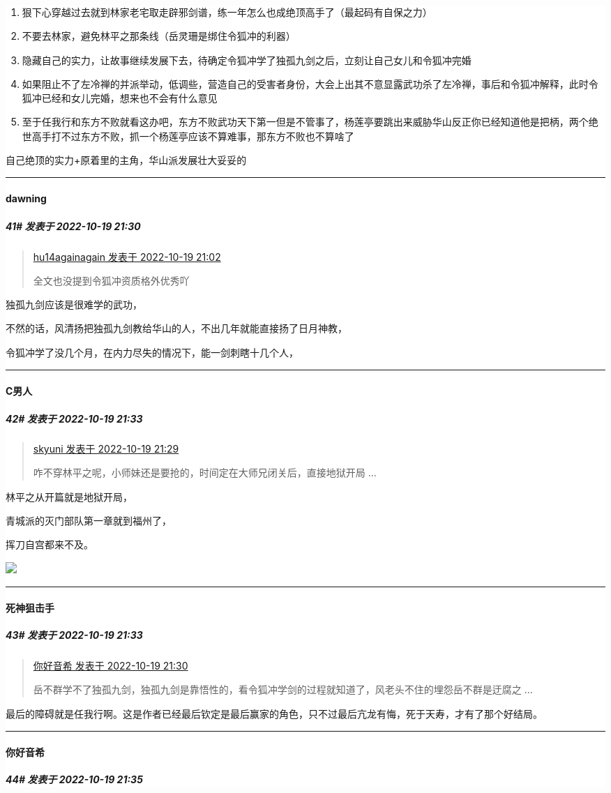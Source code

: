 1. 狠下心穿越过去就到林家老宅取走辟邪剑谱，练一年怎么也成绝顶高手了（最起码有自保之力）

2. 不要去林家，避免林平之那条线（岳灵珊是绑住令狐冲的利器）

3. 隐藏自己的实力，让故事继续发展下去，待确定令狐冲学了独孤九剑之后，立刻让自己女儿和令狐冲完婚

4. 如果阻止不了左冷禅的并派举动，低调些，营造自己的受害者身份，大会上出其不意显露武功杀了左冷禅，事后和令狐冲解释，此时令狐冲已经和女儿完婚，想来也不会有什么意见

5. 至于任我行和东方不败就看这办吧，东方不败武功天下第一但是不管事了，杨莲亭要跳出来威胁华山反正你已经知道他是把柄，两个绝世高手打不过东方不败，抓一个杨莲亭应该不算难事，那东方不败也不算啥了

自己绝顶的实力+原着里的主角，华山派发展壮大妥妥的

*****

####  dawning  
##### 41#       发表于 2022-10-19 21:30

<blockquote><a href="httphttps://bbs.saraba1st.com/2b/forum.php?mod=redirect&amp;goto=findpost&amp;pid=57994193&amp;ptid=2100513" target="_blank">hu14againagain 发表于 2022-10-19 21:02</a>

全文也没提到令狐冲资质格外优秀吖</blockquote>
独孤九剑应该是很难学的武功，

不然的话，风清扬把独孤九剑教给华山的人，不出几年就能直接扬了日月神教，

令狐冲学了没几个月，在内力尽失的情况下，能一剑刺瞎十几个人，

*****

####  C男人  
##### 42#       发表于 2022-10-19 21:33

<blockquote><a href="httphttps://bbs.saraba1st.com/2b/forum.php?mod=redirect&amp;goto=findpost&amp;pid=57994627&amp;ptid=2100513" target="_blank">skyuni 发表于 2022-10-19 21:29</a>

咋不穿林平之呢，小师妹还是要抢的，时间定在大师兄闭关后，直接地狱开局 ...</blockquote>
林平之从开篇就是地狱开局，

青城派的灭门部队第一章就到福州了，

挥刀自宫都来不及。

<img src="https://static.saraba1st.com/image/smiley/face2017/068.png" referrerpolicy="no-referrer">

*****

####  死神狙击手  
##### 43#       发表于 2022-10-19 21:33

<blockquote><a href="httphttps://bbs.saraba1st.com/2b/forum.php?mod=redirect&amp;goto=findpost&amp;pid=57994648&amp;ptid=2100513" target="_blank">你好音希 发表于 2022-10-19 21:30</a>

岳不群学不了独孤九剑，独孤九剑是靠悟性的，看令狐冲学剑的过程就知道了，风老头不住的埋怨岳不群是迂腐之 ...</blockquote>
最后的障碍就是任我行啊。这是作者已经最后钦定是最后赢家的角色，只不过最后亢龙有悔，死于天寿，才有了那个好结局。

*****

####  你好音希  
##### 44#       发表于 2022-10-19 21:35

